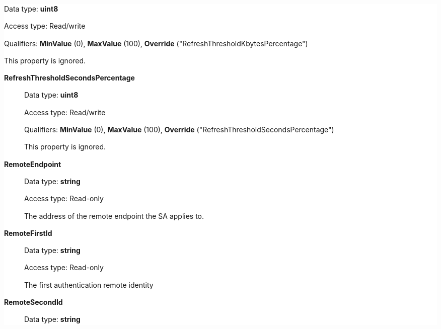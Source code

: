 Data type: **uint8**
</dt> <dt>

Access type: Read/write
</dt> <dt>

Qualifiers: **MinValue** (0), **MaxValue** (100), **Override** ("RefreshThresholdKbytesPercentage")
</dt> </dl>

This property is ignored.

</dd> <dt>

**RefreshThresholdSecondsPercentage**
</dt> <dd> <dl> <dt>

Data type: **uint8**
</dt> <dt>

Access type: Read/write
</dt> <dt>

Qualifiers: **MinValue** (0), **MaxValue** (100), **Override** ("RefreshThresholdSecondsPercentage")
</dt> </dl>

This property is ignored.

</dd> <dt>

**RemoteEndpoint**
</dt> <dd> <dl> <dt>

Data type: **string**
</dt> <dt>

Access type: Read-only
</dt> </dl>

The address of the remote endpoint the SA applies to.

</dd> <dt>

**RemoteFirstId**
</dt> <dd> <dl> <dt>

Data type: **string**
</dt> <dt>

Access type: Read-only
</dt> </dl>

The first authentication remote identity

</dd> <dt>

**RemoteSecondId**
</dt> <dd> <dl> <dt>

Data type: **string**
</dt> <dt>
